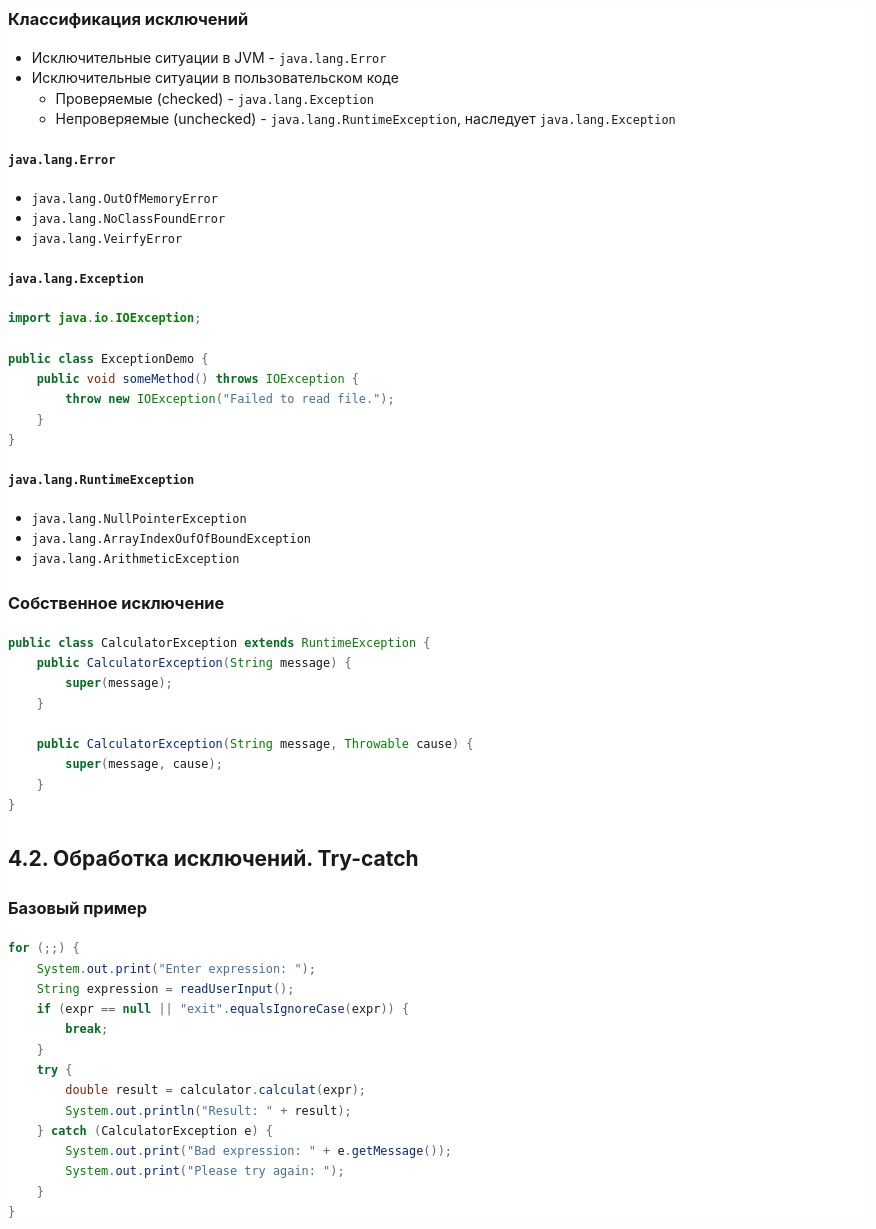 ### Классификация исключений

- Исключительные ситуации в JVM - `java.lang.Error`
- Исключительные ситуации в пользовательском коде
    - Проверяемые (checked) - `java.lang.Exception`
    - Непроверяемые (unchecked) - `java.lang.RuntimeException`, наследует `java.lang.Exception`
    
#### `java.lang.Error`

- `java.lang.OutOfMemoryError`
- `java.lang.NoClassFoundError`
- `java.lang.VeirfyError`

#### `java.lang.Exception`

```java
import java.io.IOException;

public class ExceptionDemo {
    public void someMethod() throws IOException {
        throw new IOException("Failed to read file.");
    }
}
```

#### `java.lang.RuntimeException`

- `java.lang.NullPointerException`
- `java.lang.ArrayIndexOufOfBoundException`
- `java.lang.ArithmeticException`

### Собственное исключение

```java
public class CalculatorException extends RuntimeException {
    public CalculatorException(String message) {
        super(message);
    }
    
    public CalculatorException(String message, Throwable cause) {
        super(message, cause);
    }
}
```

## 4.2. Обработка исключений. Try-catch

### Базовый пример

```java
for (;;) {
    System.out.print("Enter expression: ");
    String expression = readUserInput();
    if (expr == null || "exit".equalsIgnoreCase(expr)) {
        break;
    }
    try {
        double result = calculator.calculat(expr);
        System.out.println("Result: " + result);
    } catch (CalculatorException e) {
        System.out.print("Bad expression: " + e.getMessage());
        System.out.print("Please try again: ");
    }
}
```
